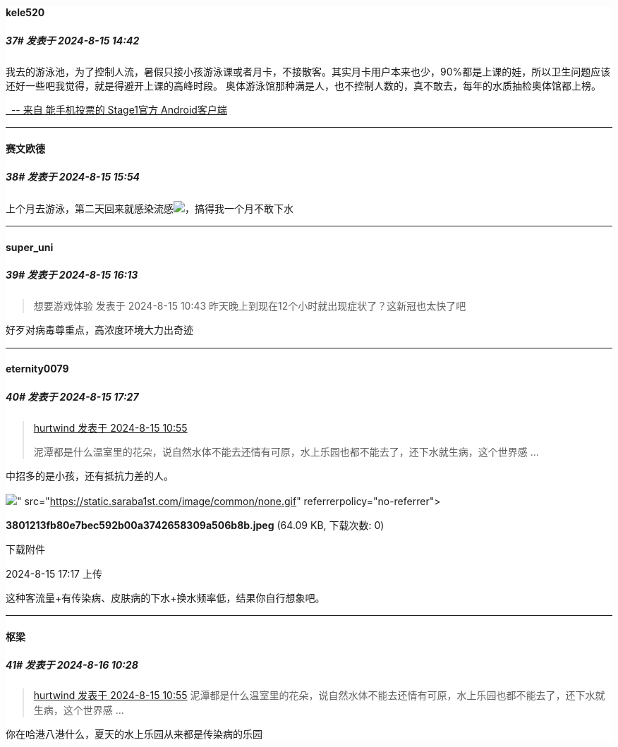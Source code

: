 ####  kele520  
##### 37#       发表于 2024-8-15 14:42

我去的游泳池，为了控制人流，暑假只接小孩游泳课或者月卡，不接散客。其实月卡用户本来也少，90%都是上课的娃，所以卫生问题应该还好一些吧我觉得，就是得避开上课的高峰时段。
奥体游泳馆那种满是人，也不控制人数的，真不敢去，每年的水质抽检奥体馆都上榜。

[  -- 来自 能手机投票的 Stage1官方 Android客户端](https://www.coolapk.com/apk/140634)

*****

####  赛文欧德  
##### 38#       发表于 2024-8-15 15:54

上个月去游泳，第二天回来就感染流感<img src="https://static.saraba1st.com/image/smiley/face2017/067.png" referrerpolicy="no-referrer">，搞得我一个月不敢下水

*****

####  super_uni  
##### 39#       发表于 2024-8-15 16:13

<blockquote>想要游戏体验 发表于 2024-8-15 10:43
昨天晚上到现在12个小时就出现症状了？这新冠也太快了吧</blockquote>
好歹对病毒尊重点，高浓度环境大力出奇迹

*****

####  eternity0079  
##### 40#       发表于 2024-8-15 17:27

<blockquote><a href="httphttps://bbs.saraba1st.com/2b/forum.php?mod=redirect&amp;goto=findpost&amp;pid=65898818&amp;ptid=2195166" target="_blank">hurtwind 发表于 2024-8-15 10:55</a>

泥潭都是什么温室里的花朵，说自然水体不能去还情有可原，水上乐园也都不能去了，还下水就生病，这个世界感 ...</blockquote>
中招多的是小孩，还有抵抗力差的人。

<img src="https://img.saraba1st.com/forum/202408/15/171740ggm65z6dmumkcd5k.jpeg" referrerpolicy="no-referrer">" src="https://static.saraba1st.com/image/common/none.gif" referrerpolicy="no-referrer">

<strong>3801213fb80e7bec592b00a3742658309a506b8b.jpeg</strong> (64.09 KB, 下载次数: 0)

下载附件

2024-8-15 17:17 上传

这种客流量+有传染病、皮肤病的下水+换水频率低，结果你自行想象吧。


*****

####  枢梁  
##### 41#       发表于 2024-8-16 10:28

<blockquote><a href="httphttps://bbs.saraba1st.com/2b/forum.php?mod=redirect&amp;goto=findpost&amp;pid=65898818&amp;ptid=2195166" target="_blank">hurtwind 发表于 2024-8-15 10:55</a>
泥潭都是什么温室里的花朵，说自然水体不能去还情有可原，水上乐园也都不能去了，还下水就生病，这个世界感 ...</blockquote>
你在哈港八港什么，夏天的水上乐园从来都是传染病的乐园

